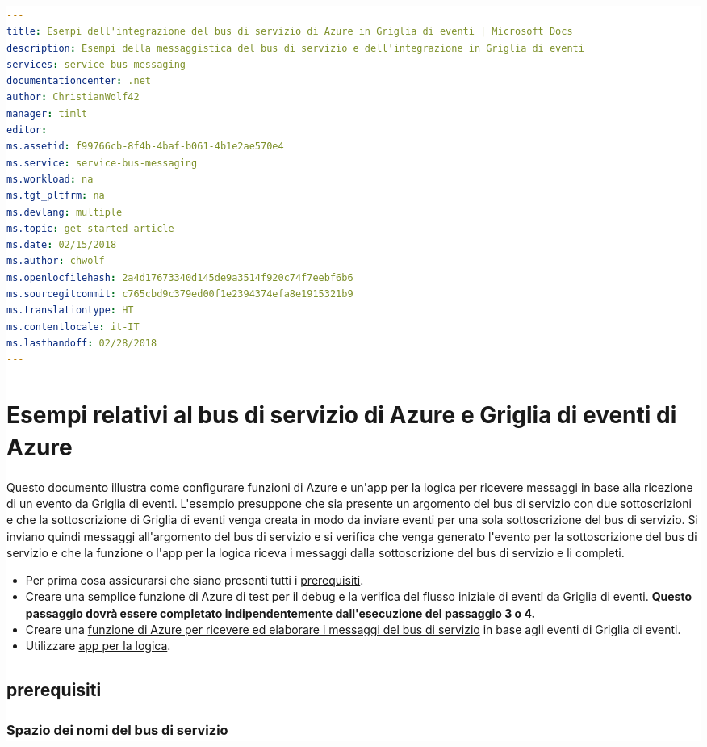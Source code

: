 ```yaml
---
title: Esempi dell'integrazione del bus di servizio di Azure in Griglia di eventi | Microsoft Docs
description: Esempi della messaggistica del bus di servizio e dell'integrazione in Griglia di eventi
services: service-bus-messaging
documentationcenter: .net
author: ChristianWolf42
manager: timlt
editor: 
ms.assetid: f99766cb-8f4b-4baf-b061-4b1e2ae570e4
ms.service: service-bus-messaging
ms.workload: na
ms.tgt_pltfrm: na
ms.devlang: multiple
ms.topic: get-started-article
ms.date: 02/15/2018
ms.author: chwolf
ms.openlocfilehash: 2a4d17673340d145de9a3514f920c74f7eebf6b6
ms.sourcegitcommit: c765cbd9c379ed00f1e2394374efa8e1915321b9
ms.translationtype: HT
ms.contentlocale: it-IT
ms.lasthandoff: 02/28/2018
---
```

# <a name="azure-service-bus-to-azure-event-grid-examples"></a>Esempi relativi al bus di servizio di Azure e Griglia di eventi di Azure

Questo documento illustra come configurare funzioni di Azure e un'app per la logica per ricevere messaggi in base alla ricezione di un evento da Griglia di eventi. L'esempio presuppone che sia presente un argomento del bus di servizio con due sottoscrizioni e che la sottoscrizione di Griglia di eventi venga creata in modo da inviare eventi per una sola sottoscrizione del bus di servizio. Si inviano quindi messaggi all'argomento del bus di servizio e si verifica che venga generato l'evento per la sottoscrizione del bus di servizio e che la funzione o l'app per la logica riceva i messaggi dalla sottoscrizione del bus di servizio e li completi.

* Per prima cosa assicurarsi che siano presenti tutti i [prerequisiti](#prerequisites).
* Creare una [semplice funzione di Azure di test](#test-function-setup) per il debug e la verifica del flusso iniziale di eventi da Griglia di eventi.  **Questo passaggio dovrà essere completato indipendentemente dall'esecuzione del passaggio 3 o 4.**
* Creare una [funzione di Azure per ricevere ed elaborare i messaggi del bus di servizio](#receive-messages-using-azure-function) in base agli eventi di Griglia di eventi.
* Utilizzare [app per la logica](#receive-messages-using-azure-logic-app).

## <a name="prerequisites"></a>prerequisiti

### <a name="service-bus-namespace"></a>Spazio dei nomi del bus di servizio
